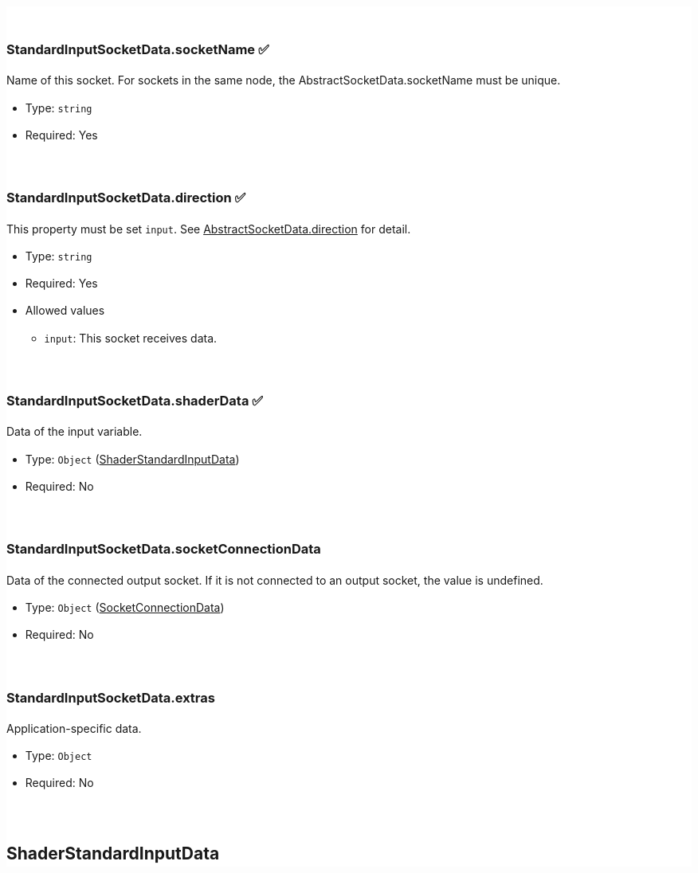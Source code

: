 <br>

### StandardInputSocketData.socketName ✅

Name of this socket. For sockets in the same node, the AbstractSocketData.socketName must be unique.

- Type: `string`

- Required: Yes

<br>

### StandardInputSocketData.direction ✅

This property must be set `input`. See [AbstractSocketData.direction](#abstractsocketdatadirection) for detail.

- Type: `string`

- Required: Yes

- Allowed values
  - `input`: This socket receives data.

<br>

### StandardInputSocketData.shaderData ✅

Data of the input variable.

- Type:  `Object` ([ShaderStandardInputData](#shaderstandardinputdata))

- Required: No

<br>

### StandardInputSocketData.socketConnectionData

Data of the connected output socket. If it is not connected to an output socket, the value is undefined.

- Type:  `Object` ([SocketConnectionData](#socketconnectiondata))

- Required: No

<br>

### StandardInputSocketData.extras

Application-specific data.

- Type: `Object`

- Required: No

<br>

## ShaderStandardInputData

